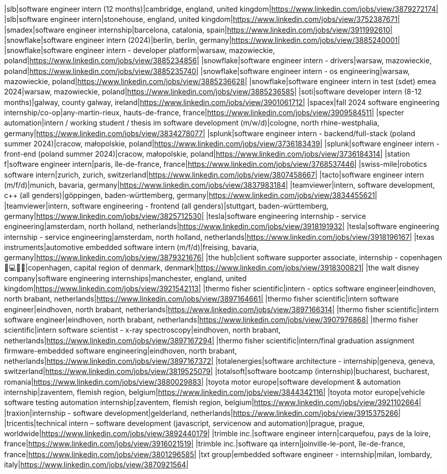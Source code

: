|slb|software engineer intern (12 months)|cambridge, england, united kingdom|https://www.linkedin.com/jobs/view/3879272174|
|slb|software engineer intern|stonehouse, england, united kingdom|https://www.linkedin.com/jobs/view/3752387671|
|smadex|software engineer internship|barcelona, catalonia, spain|https://www.linkedin.com/jobs/view/3911992610|
|snowflake|software engineer intern (2024)|berlin, berlin, germany|https://www.linkedin.com/jobs/view/3885240001|
|snowflake|software engineer intern - developer platform|warsaw, mazowieckie, poland|https://www.linkedin.com/jobs/view/3885234856|
|snowflake|software engineer intern - drivers|warsaw, mazowieckie, poland|https://www.linkedin.com/jobs/view/3885235740|
|snowflake|software engineer intern - os engineering|warsaw, mazowieckie, poland|https://www.linkedin.com/jobs/view/3885236628|
|snowflake|software engineer intern in test (sdet) emea 2024|warsaw, mazowieckie, poland|https://www.linkedin.com/jobs/view/3885236585|
|soti|software developer intern (8-12 months)|galway, county galway, ireland|https://www.linkedin.com/jobs/view/3901061712|
|spacex|fall 2024 software engineering internship/co-op|any-martin-rieux, hauts-de-france, france|https://www.linkedin.com/jobs/view/3909584511|
|specter automation|intern / working student / thesis im software development (m/w/d)|cologne, north rhine-westphalia, germany|https://www.linkedin.com/jobs/view/3834278077|
|splunk|software engineer intern - backend/full-stack (poland summer 2024)|cracow, małopolskie, poland|https://www.linkedin.com/jobs/view/3736183439|
|splunk|software engineer intern - front-end (poland summer 2024)|cracow, małopolskie, poland|https://www.linkedin.com/jobs/view/3736184314|
|station f|software engineer intern|paris, île-de-france, france|https://www.linkedin.com/jobs/view/3768537446|
|swiss-mile|robotics software intern|zurich, zurich, switzerland|https://www.linkedin.com/jobs/view/3807458667|
|tacto|software engineer intern (m/f/d)|munich, bavaria, germany|https://www.linkedin.com/jobs/view/3837983184|
|teamviewer|intern, software development, c++ (all genders)|göppingen, baden-württemberg, germany|https://www.linkedin.com/jobs/view/3834455621|
|teamviewer|intern, software engineering - frontend (all genders)|stuttgart, baden-württemberg, germany|https://www.linkedin.com/jobs/view/3825712530|
|tesla|software engineering internship - service engineering|amsterdam, north holland, netherlands|https://www.linkedin.com/jobs/view/3918191932|
|tesla|software engineering internship - service engineering|amsterdam, north holland, netherlands|https://www.linkedin.com/jobs/view/3918196167|
|texas instruments|automotive embedded software intern (m/f/d)|freising, bavaria, germany|https://www.linkedin.com/jobs/view/3879321676|
|the hub|client software supporter associate, internship - copenhagen👨💻🇩🇰|copenhagen, capital region of denmark, denmark|https://www.linkedin.com/jobs/view/3918300821|
|the walt disney company|software engineering internships|manchester, england, united kingdom|https://www.linkedin.com/jobs/view/3921542113|
|thermo fisher scientific|intern - optics software engineer|eindhoven, north brabant, netherlands|https://www.linkedin.com/jobs/view/3897164661|
|thermo fisher scientific|intern software engineer|eindhoven, north brabant, netherlands|https://www.linkedin.com/jobs/view/3897166314|
|thermo fisher scientific|intern software engineer|eindhoven, north brabant, netherlands|https://www.linkedin.com/jobs/view/3907976868|
|thermo fisher scientific|intern software scientist - x-ray spectroscopy|eindhoven, north brabant, netherlands|https://www.linkedin.com/jobs/view/3897167294|
|thermo fisher scientific|intern/final graduation assignment firmware-embedded software engineering|eindhoven, north brabant, netherlands|https://www.linkedin.com/jobs/view/3897167372|
|totalenergies|software architecture - internship|geneva, geneva, switzerland|https://www.linkedin.com/jobs/view/3819525079|
|totalsoft|software bootcamp (internship)|bucharest, bucharest, romania|https://www.linkedin.com/jobs/view/3880029883|
|toyota motor europe|software development & automation internship|zaventem, flemish region, belgium|https://www.linkedin.com/jobs/view/3844342116|
|toyota motor europe|vehicle software testing automation internship|zaventem, flemish region, belgium|https://www.linkedin.com/jobs/view/3921102664|
|traxion|internship - software development|gelderland, netherlands|https://www.linkedin.com/jobs/view/3915375266|
|tricentis|technical intern – software development (javascript, servicenow and automation)|prague, prague, worldwide|https://www.linkedin.com/jobs/view/3892440179|
|trimble inc.|software engineer intern|carquefou, pays de la loire, france|https://www.linkedin.com/jobs/view/3916021519|
|trimble inc.|software qa intern|joinville-le-pont, île-de-france, france|https://www.linkedin.com/jobs/view/3801296585|
|txt group|embedded software engineer - internship|milan, lombardy, italy|https://www.linkedin.com/jobs/view/3870921564|